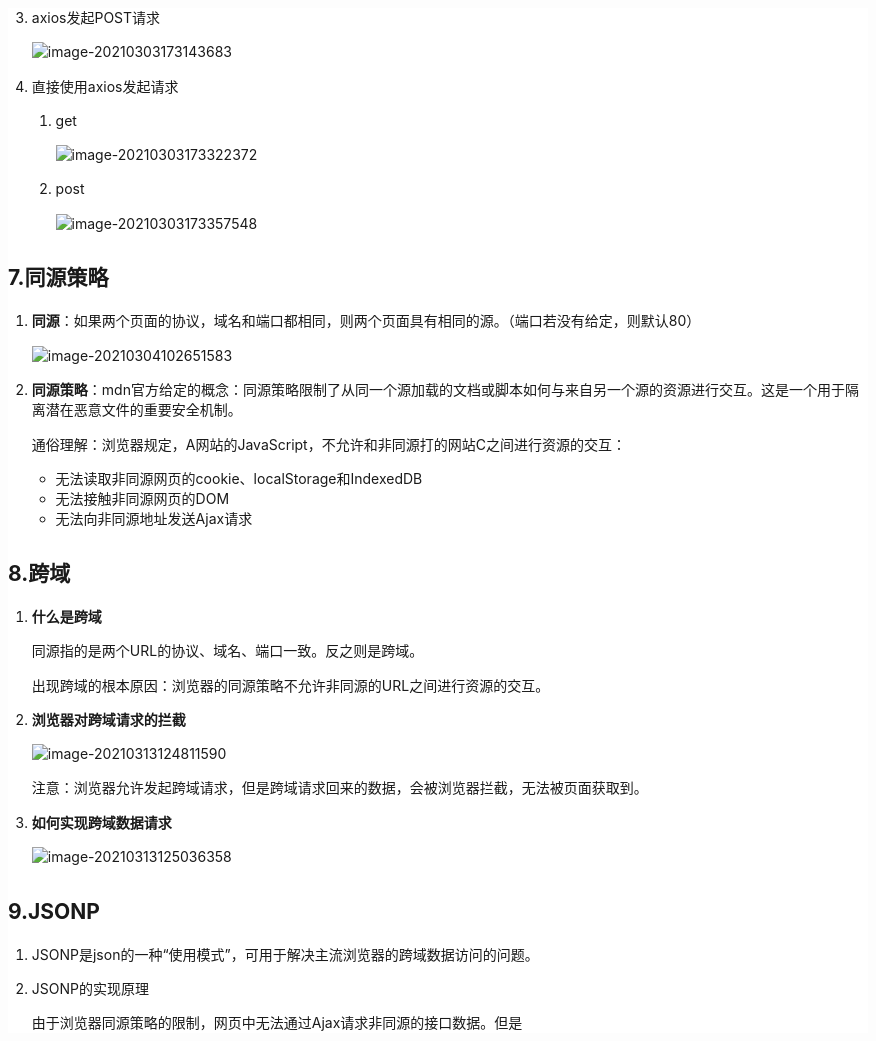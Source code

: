 3. axios发起POST请求

   ![image-20210303173143683](D:\vue\前后端交互.assets\image-20210303173143683.png)

4. 直接使用axios发起请求

   1. get

      ![image-20210303173322372](D:\vue\前后端交互.assets\image-20210303173322372.png)

   2. post

      ![image-20210303173357548](D:\vue\前后端交互.assets\image-20210303173357548.png)

 ## 7.同源策略

1. **同源**：如果两个页面的协议，域名和端口都相同，则两个页面具有相同的源。（端口若没有给定，则默认80）

   ![image-20210304102651583](D:\vue\前后端交互.assets\image-20210304102651583.png)

2. **同源策略**：mdn官方给定的概念：同源策略限制了从同一个源加载的文档或脚本如何与来自另一个源的资源进行交互。这是一个用于隔离潜在恶意文件的重要安全机制。

   通俗理解：浏览器规定，A网站的JavaScript，不允许和非同源打的网站C之间进行资源的交互：

   + 无法读取非同源网页的cookie、localStorage和IndexedDB
   + 无法接触非同源网页的DOM
   + 无法向非同源地址发送Ajax请求

## 8.跨域

1. **什么是跨域**

   同源指的是两个URL的协议、域名、端口一致。反之则是跨域。

   出现跨域的根本原因：浏览器的同源策略不允许非同源的URL之间进行资源的交互。

2. **浏览器对跨域请求的拦截**

   ![image-20210313124811590](D:\vue\前后端交互.assets\image-20210313124811590.png)

   注意：浏览器允许发起跨域请求，但是跨域请求回来的数据，会被浏览器拦截，无法被页面获取到。

3. **如何实现跨域数据请求**

   ![image-20210313125036358](D:\vue\前后端交互.assets\image-20210313125036358.png)

## 9.JSONP

1. JSONP是json的一种“使用模式”，可用于解决主流浏览器的跨域数据访问的问题。

2. JSONP的实现原理

   由于浏览器同源策略的限制，网页中无法通过Ajax请求非同源的接口数据。但是<script>标签不受浏览器同源策略的影响，可以通过src属性，请求非同源的js脚本。

   因此，JSONP的实现原理，就是通过<script>标签的src属性，请求跨域的数据接口，并通过函数调用的形式，接收跨域接口响应回来的数据。
